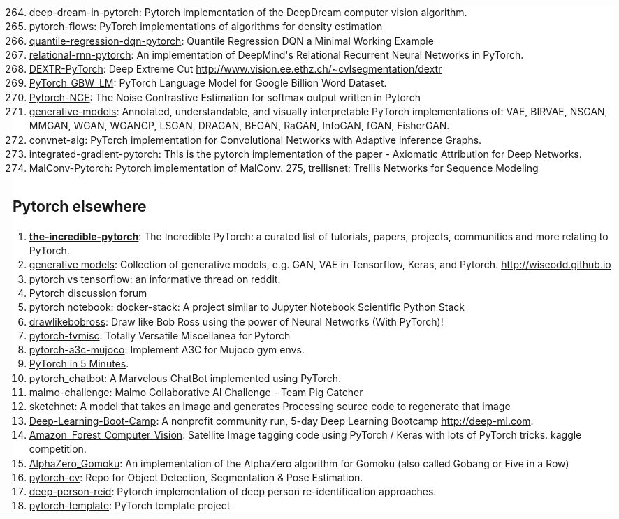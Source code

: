 264. [deep-dream-in-pytorch](https://github.com/duc0/deep-dream-in-pytorch): Pytorch implementation of the DeepDream computer vision algorithm. 
265. [pytorch-flows](https://github.com/ikostrikov/pytorch-flows): PyTorch implementations of algorithms for density estimation
266. [quantile-regression-dqn-pytorch](https://github.com/ars-ashuha/quantile-regression-dqn-pytorch): Quantile Regression DQN a Minimal Working Example
267. [relational-rnn-pytorch](https://github.com/L0SG/relational-rnn-pytorch): An implementation of DeepMind's Relational Recurrent Neural Networks in PyTorch.
268. [DEXTR-PyTorch](https://github.com/scaelles/DEXTR-PyTorch): Deep Extreme Cut http://www.vision.ee.ethz.ch/~cvlsegmentation/dextr
269. [PyTorch_GBW_LM](https://github.com/rdspring1/PyTorch_GBW_LM): PyTorch Language Model for Google Billion Word Dataset.
270. [Pytorch-NCE](https://github.com/Stonesjtu/Pytorch-NCE): The Noise Contrastive Estimation for softmax output written in Pytorch
271. [generative-models](https://github.com/shayneobrien/generative-models): Annotated, understandable, and visually interpretable PyTorch implementations of: VAE, BIRVAE, NSGAN, MMGAN, WGAN, WGANGP, LSGAN, DRAGAN, BEGAN, RaGAN, InfoGAN, fGAN, FisherGAN. 
272. [convnet-aig](https://github.com/andreasveit/convnet-aig): PyTorch implementation for Convolutional Networks with Adaptive Inference Graphs.
273. [integrated-gradient-pytorch](https://github.com/TianhongDai/integrated-gradient-pytorch): This is the pytorch implementation of the paper - Axiomatic Attribution for Deep Networks.
274. [MalConv-Pytorch](https://github.com/Alexander-H-Liu/MalConv-Pytorch): Pytorch implementation of MalConv. 
275, [trellisnet](https://github.com/locuslab/trellisnet): Trellis Networks for Sequence Modeling


## Pytorch elsewhere

1. **[the-incredible-pytorch](https://github.com/ritchieng/the-incredible-pytorch)**: The Incredible PyTorch: a curated list of tutorials, papers, projects, communities and more relating to PyTorch. 
2. [generative models](https://github.com/wiseodd/generative-models): Collection of generative models, e.g. GAN, VAE in Tensorflow, Keras, and Pytorch. http://wiseodd.github.io  
3. [pytorch vs tensorflow](https://www.reddit.com/r/MachineLearning/comments/5w3q74/d_so_pytorch_vs_tensorflow_whats_the_verdict_on/): an informative thread on reddit. 
4. [Pytorch discussion forum](https://discuss.pytorch.org/)  
5. [pytorch notebook: docker-stack](https://hub.docker.com/r/escong/pytorch-notebook/): A project similar to [Jupyter Notebook Scientific Python Stack](https://github.com/jupyter/docker-stacks/tree/master/scipy-notebook)
6. [drawlikebobross](https://github.com/kendricktan/drawlikebobross): Draw like Bob Ross using the power of Neural Networks (With PyTorch)!
7. [pytorch-tvmisc](https://github.com/t-vi/pytorch-tvmisc): Totally Versatile Miscellanea for Pytorch
8. [pytorch-a3c-mujoco](https://github.com/andrewliao11/pytorch-a3c-mujoco): Implement A3C for Mujoco gym envs.
9. [PyTorch in 5 Minutes](https://www.youtube.com/watch?v=nbJ-2G2GXL0&list=WL&index=9).
10. [pytorch_chatbot](https://github.com/jinfagang/pytorch_chatbot): A Marvelous ChatBot implemented using PyTorch.
11. [malmo-challenge](https://github.com/Kaixhin/malmo-challenge): Malmo Collaborative AI Challenge - Team Pig Catcher
12. [sketchnet](https://github.com/jtoy/sketchnet): A model that takes an image and generates Processing source code to regenerate that image
13. [Deep-Learning-Boot-Camp](https://github.com/QuantScientist/Deep-Learning-Boot-Camp): A nonprofit community run, 5-day Deep Learning Bootcamp http://deep-ml.com. 
14. [Amazon_Forest_Computer_Vision](https://github.com/mratsim/Amazon_Forest_Computer_Vision): Satellite Image tagging code using PyTorch / Keras with lots of PyTorch tricks. kaggle competition.
15. [AlphaZero_Gomoku](https://github.com/junxiaosong/AlphaZero_Gomoku): An implementation of the AlphaZero algorithm for Gomoku (also called Gobang or Five in a Row)
16. [pytorch-cv](https://github.com/youansheng/pytorch-cv): Repo for Object Detection, Segmentation & Pose Estimation.
17. [deep-person-reid](https://github.com/KaiyangZhou/deep-person-reid): Pytorch implementation of deep person re-identification approaches.
18. [pytorch-template](https://github.com/victoresque/pytorch-template): PyTorch template project